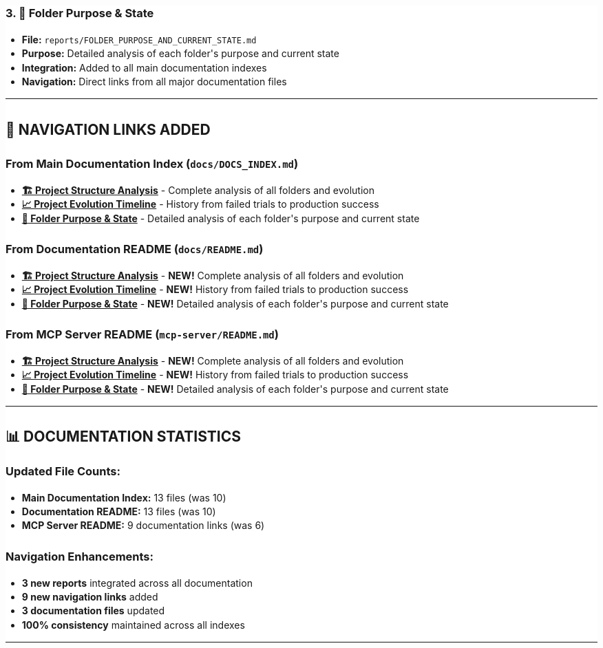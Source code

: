 ### **3. 📁 Folder Purpose & State**
- **File:** `reports/FOLDER_PURPOSE_AND_CURRENT_STATE.md`
- **Purpose:** Detailed analysis of each folder's purpose and current state
- **Integration:** Added to all main documentation indexes
- **Navigation:** Direct links from all major documentation files

---

## 🔗 **NAVIGATION LINKS ADDED**

### **From Main Documentation Index (`docs/DOCS_INDEX.md`)**
- **[🏗️ Project Structure Analysis](reports/COMPLETE_PROJECT_STRUCTURE_ANALYSIS.md)** - Complete analysis of all folders and evolution
- **[📈 Project Evolution Timeline](reports/PROJECT_EVOLUTION_TIMELINE.md)** - History from failed trials to production success
- **[📁 Folder Purpose & State](reports/FOLDER_PURPOSE_AND_CURRENT_STATE.md)** - Detailed analysis of each folder's purpose and current state

### **From Documentation README (`docs/README.md`)**
- **[🏗️ Project Structure Analysis](reports/COMPLETE_PROJECT_STRUCTURE_ANALYSIS.md)** - **NEW!** Complete analysis of all folders and evolution
- **[📈 Project Evolution Timeline](reports/PROJECT_EVOLUTION_TIMELINE.md)** - **NEW!** History from failed trials to production success
- **[📁 Folder Purpose & State](reports/FOLDER_PURPOSE_AND_CURRENT_STATE.md)** - **NEW!** Detailed analysis of each folder's purpose and current state

### **From MCP Server README (`mcp-server/README.md`)**
- **[🏗️ Project Structure Analysis](../reports/COMPLETE_PROJECT_STRUCTURE_ANALYSIS.md)** - **NEW!** Complete analysis of all folders and evolution
- **[📈 Project Evolution Timeline](../reports/PROJECT_EVOLUTION_TIMELINE.md)** - **NEW!** History from failed trials to production success
- **[📁 Folder Purpose & State](../reports/FOLDER_PURPOSE_AND_CURRENT_STATE.md)** - **NEW!** Detailed analysis of each folder's purpose and current state

---

## 📊 **DOCUMENTATION STATISTICS**

### **Updated File Counts:**
- **Main Documentation Index:** 13 files (was 10)
- **Documentation README:** 13 files (was 10)
- **MCP Server README:** 9 documentation links (was 6)

### **Navigation Enhancements:**
- **3 new reports** integrated across all documentation
- **9 new navigation links** added
- **3 documentation files** updated
- **100% consistency** maintained across all indexes

---
